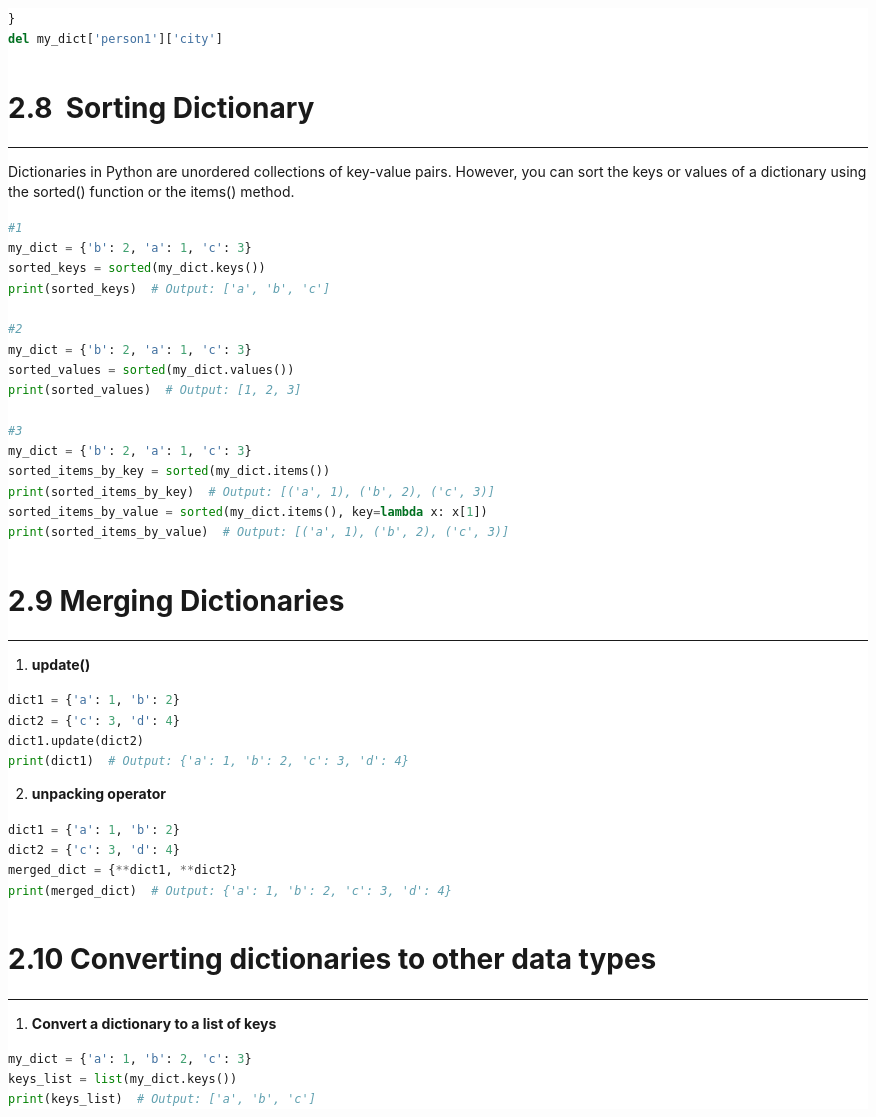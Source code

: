 ```python
}
del my_dict['person1']['city']
```

# 2.8  Sorting Dictionary
---
Dictionaries in Python are unordered collections of key-value pairs. However, you can sort the keys or values of a dictionary using the sorted() function or the items() method.
```python
#1
my_dict = {'b': 2, 'a': 1, 'c': 3}
sorted_keys = sorted(my_dict.keys())
print(sorted_keys)  # Output: ['a', 'b', 'c']

#2
my_dict = {'b': 2, 'a': 1, 'c': 3}
sorted_values = sorted(my_dict.values())
print(sorted_values)  # Output: [1, 2, 3]

#3
my_dict = {'b': 2, 'a': 1, 'c': 3}
sorted_items_by_key = sorted(my_dict.items())
print(sorted_items_by_key)  # Output: [('a', 1), ('b', 2), ('c', 3)]
sorted_items_by_value = sorted(my_dict.items(), key=lambda x: x[1])
print(sorted_items_by_value)  # Output: [('a', 1), ('b', 2), ('c', 3)]
```

# 2.9 Merging Dictionaries
---
1. **update()**
```python
dict1 = {'a': 1, 'b': 2}
dict2 = {'c': 3, 'd': 4}
dict1.update(dict2)
print(dict1)  # Output: {'a': 1, 'b': 2, 'c': 3, 'd': 4}
```

2. **unpacking operator**
```python
dict1 = {'a': 1, 'b': 2}
dict2 = {'c': 3, 'd': 4}
merged_dict = {**dict1, **dict2}
print(merged_dict)  # Output: {'a': 1, 'b': 2, 'c': 3, 'd': 4}
```

# 2.10 Converting dictionaries to other data types
---
1. **Convert a dictionary to a list of keys**
```python
my_dict = {'a': 1, 'b': 2, 'c': 3}
keys_list = list(my_dict.keys())
print(keys_list)  # Output: ['a', 'b', 'c']
```
